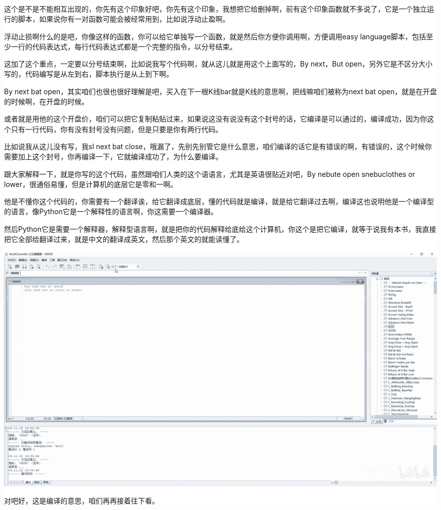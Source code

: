 这个是不是不能相互出现的，你先有这个印象好吧，你先有这个印象，我想把它给删掉啊，前有这个印象函数就不多说了，它是一个独立运行的脚本，如果说你有一对函数可能会被经常用到，比如说浮动止盈啊。

浮动止损啊什么的是吧，你像这样的函数，你可以给它单独写一个函数，就是然后你方便你调用啊，方便调用easy language脚本，包括至少一行的代码表达式，每行代码表达式都是一个完整的指令，以分号结束。

这加了这个重点，一定要以分号结束啊，比如说我写个代码啊，就从这儿就是用这个上面写的，By next，But open，另外它是不区分大小写的，代码编写是从左到右，脚本执行是从上到下啊。

By next bat open，其实咱们也很也很好理解是吧，买入在下一根K线bar就是K线的意思啊，把线嘛咱们被称为next bat open，就是在开盘的时候啊，在开盘的时候。

或者就是用他的这个开盘价，咱们可以把它复制粘贴过来，如果说这没有说没有这个封号的话，它编译是可以通过的，编译成功，因为你这个只有一行代码，你有没有封号没有问题，但是只要是你有两行代码。

比如说我从这儿没有写，我sl next bat close，哦漏了，先别先别管它是什么意思，咱们编译的话它是有错误的啊，有错误的，这个时候你需要加上这个封号，你再编译一下，它就编译成功了，为什么要编译。

跟大家解释一下，就是你写的这个代码，虽然跟咱们人类的这个语语言，尤其是英语很贴近对吧，By nebute open snebuclothes or lower，很通俗易懂，但是计算机的底层它是零和一啊。

他是不懂你这个代码的，你需要有一个翻译诶，给它翻译成底层，懂的代码就是编译，就是给它翻译过去啊，编译这也说明他是一个编译型的语言，像Python它是一个解释性的语言啊，你这需要一个编译器。

然后Python它是需要一个解释器，解释型语言啊，就是把你的代码解释给底给这个计算机，你这个是把它编译，就等于说我有本书，我直接把它全部给翻译过来，就是中文的翻译成英文，然后那个英文的就能读懂了。



![](img/ad1b565eaae59af9f54410bee2af40ea_7.png)

对吧好，这是编译的意思，咱们再再接着往下看。

